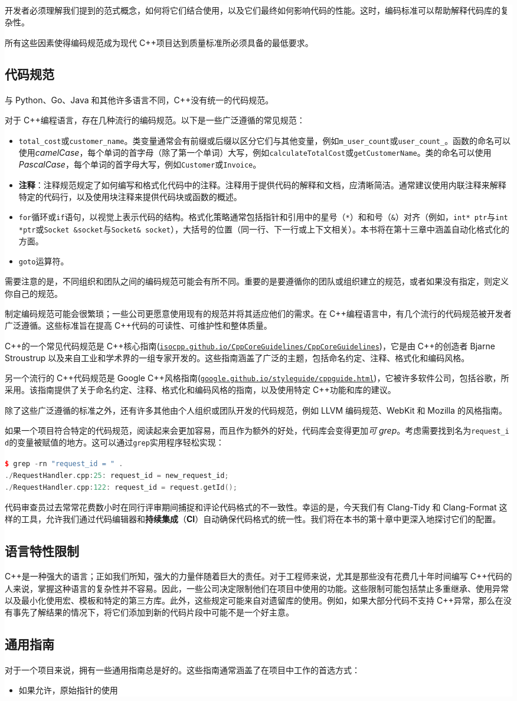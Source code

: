 开发者必须理解我们提到的范式概念，如何将它们结合使用，以及它们最终如何影响代码的性能。这时，编码标准可以帮助解释代码库的复杂性。

所有这些因素使得编码规范成为现代 C++项目达到质量标准所必须具备的最低要求。

## 代码规范

与 Python、Go、Java 和其他许多语言不同，C++没有统一的代码规范。

对于 C++编程语言，存在几种流行的编码规范。以下是一些广泛遵循的常见规范：

+   `total_cost`或`customer_name`。类变量通常会有前缀或后缀以区分它们与其他变量，例如`m_user_count`或`user_count_`。函数的命名可以使用*camelCase*，每个单词的首字母（除了第一个单词）大写，例如`calculateTotalCost`或`getCustomerName`。类的命名可以使用*PascalCase*，每个单词的首字母大写，例如`Customer`或`Invoice`。

+   **注释**：注释规范规定了如何编写和格式化代码中的注释。注释用于提供代码的解释和文档，应清晰简洁。通常建议使用内联注释来解释特定的代码行，以及使用块注释来提供代码块或函数的概述。

+   `for`循环或`if`语句，以视觉上表示代码的结构。格式化策略通常包括指针和引用中的星号（`*`）和和号（`&`）对齐（例如，`int* ptr`与`int *ptr`或`Socket &socket`与`Socket& socket`），大括号的位置（同一行、下一行或上下文相关）。本书将在第十三章中涵盖自动化格式化的方面。

+   `goto`运算符。

需要注意的是，不同组织和团队之间的编码规范可能会有所不同。重要的是要遵循你的团队或组织建立的规范，或者如果没有指定，则定义你自己的规范。

制定编码规范可能会很繁琐；一些公司更愿意使用现有的规范并将其适应他们的需求。在 C++编程语言中，有几个流行的代码规范被开发者广泛遵循。这些标准旨在提高 C++代码的可读性、可维护性和整体质量。

C++的一个常见代码规范是 C++核心指南([`isocpp.github.io/CppCoreGuidelines/CppCoreGuidelines`](https://isocpp.github.io/CppCoreGuidelines/CppCoreGuidelines))，它是由 C++的创造者 Bjarne Stroustrup 以及来自工业和学术界的一组专家开发的。这些指南涵盖了广泛的主题，包括命名约定、注释、格式化和编码风格。

另一个流行的 C++代码规范是 Google C++风格指南([`google.github.io/styleguide/cppguide.html`](https://google.github.io/styleguide/cppguide.html))，它被许多软件公司，包括谷歌，所采用。该指南提供了关于命名约定、注释、格式化和编码风格的指南，以及使用特定 C++功能和库的建议。

除了这些广泛遵循的标准之外，还有许多其他由个人组织或团队开发的代码规范，例如 LLVM 编码规范、WebKit 和 Mozilla 的风格指南。

如果一个项目符合特定的代码规范，阅读起来会更加容易，而且作为额外的好处，代码库会变得更加*可 grep*。考虑需要找到名为`request_id`的变量被赋值的地方。这可以通过`grep`实用程序轻松实现：

```cpp
$ grep -rn "request_id = " .
./RequestHandler.cpp:25: request_id = new_request_id;
./RequestHandler.cpp:122: request_id = request.getId();
```

代码审查员过去常常花费数小时在同行评审期间捕捉和评论代码格式的不一致性。幸运的是，今天我们有 Clang-Tidy 和 Clang-Format 这样的工具，允许我们通过代码编辑器和**持续集成**（**CI**）自动确保代码格式的统一性。我们将在本书的第十章中更深入地探讨它们的配置。

## 语言特性限制

C++是一种强大的语言；正如我们所知，强大的力量伴随着巨大的责任。对于工程师来说，尤其是那些没有花费几十年时间编写 C++代码的人来说，掌握这种语言的复杂性并不容易。因此，一些公司决定限制他们在项目中使用的功能。这些限制可能包括禁止多重继承、使用异常以及最小化使用宏、模板和特定的第三方库。此外，这些规定可能来自对遗留库的使用。例如，如果大部分代码不支持 C++异常，那么在没有事先了解结果的情况下，将它们添加到新的代码片段中可能不是一个好主意。

## 通用指南

对于一个项目来说，拥有一些通用指南总是好的。这些指南通常涵盖了在项目中工作的首选方式：

+   如果允许，原始指针的使用
